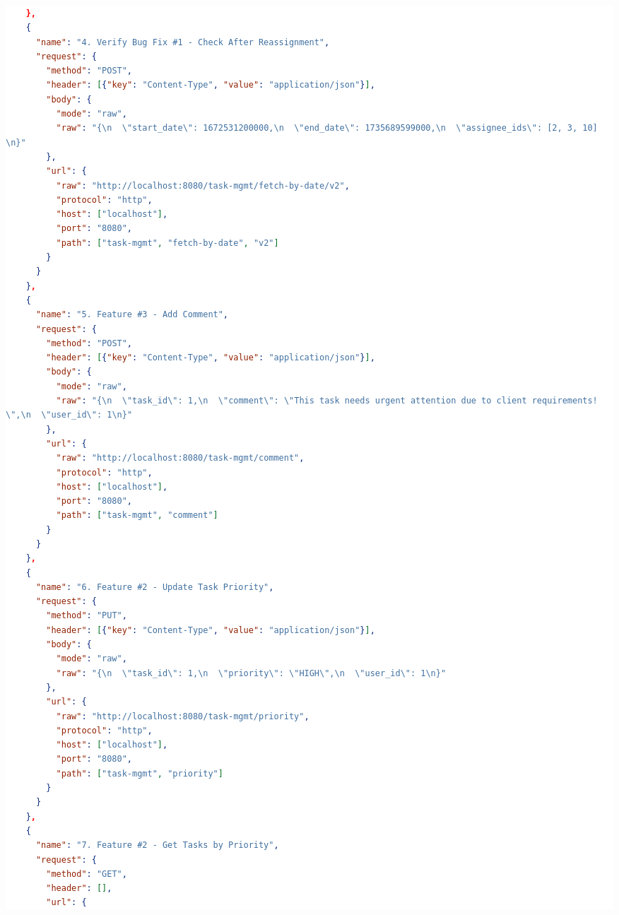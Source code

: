 ```json
    },
    {
      "name": "4. Verify Bug Fix #1 - Check After Reassignment",
      "request": {
        "method": "POST",
        "header": [{"key": "Content-Type", "value": "application/json"}],
        "body": {
          "mode": "raw",
          "raw": "{\n  \"start_date\": 1672531200000,\n  \"end_date\": 1735689599000,\n  \"assignee_ids\": [2, 3, 10]\n}"
        },
        "url": {
          "raw": "http://localhost:8080/task-mgmt/fetch-by-date/v2",
          "protocol": "http",
          "host": ["localhost"],
          "port": "8080",
          "path": ["task-mgmt", "fetch-by-date", "v2"]
        }
      }
    },
    {
      "name": "5. Feature #3 - Add Comment",
      "request": {
        "method": "POST",
        "header": [{"key": "Content-Type", "value": "application/json"}],
        "body": {
          "mode": "raw",
          "raw": "{\n  \"task_id\": 1,\n  \"comment\": \"This task needs urgent attention due to client requirements!\",\n  \"user_id\": 1\n}"
        },
        "url": {
          "raw": "http://localhost:8080/task-mgmt/comment",
          "protocol": "http",
          "host": ["localhost"],
          "port": "8080",
          "path": ["task-mgmt", "comment"]
        }
      }
    },
    {
      "name": "6. Feature #2 - Update Task Priority",
      "request": {
        "method": "PUT",
        "header": [{"key": "Content-Type", "value": "application/json"}],
        "body": {
          "mode": "raw",
          "raw": "{\n  \"task_id\": 1,\n  \"priority\": \"HIGH\",\n  \"user_id\": 1\n}"
        },
        "url": {
          "raw": "http://localhost:8080/task-mgmt/priority",
          "protocol": "http",
          "host": ["localhost"],
          "port": "8080",
          "path": ["task-mgmt", "priority"]
        }
      }
    },
    {
      "name": "7. Feature #2 - Get Tasks by Priority",
      "request": {
        "method": "GET",
        "header": [],
        "url": {
```